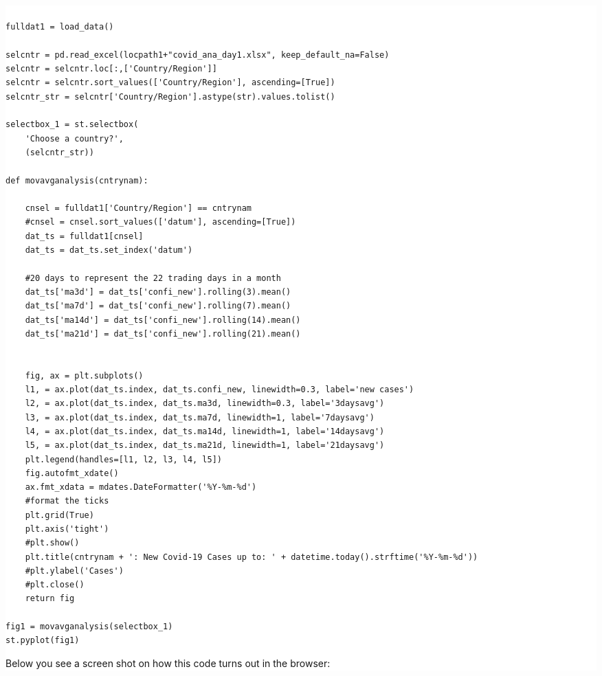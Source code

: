```

fulldat1 = load_data()

selcntr = pd.read_excel(locpath1+"covid_ana_day1.xlsx", keep_default_na=False)
selcntr = selcntr.loc[:,['Country/Region']]
selcntr = selcntr.sort_values(['Country/Region'], ascending=[True])
selcntr_str = selcntr['Country/Region'].astype(str).values.tolist()

selectbox_1 = st.selectbox(
    'Choose a country?',
    (selcntr_str))

def movavganalysis(cntrynam):

    cnsel = fulldat1['Country/Region'] == cntrynam
    #cnsel = cnsel.sort_values(['datum'], ascending=[True])
    dat_ts = fulldat1[cnsel]
    dat_ts = dat_ts.set_index('datum')

    #20 days to represent the 22 trading days in a month
    dat_ts['ma3d'] = dat_ts['confi_new'].rolling(3).mean()
    dat_ts['ma7d'] = dat_ts['confi_new'].rolling(7).mean()
    dat_ts['ma14d'] = dat_ts['confi_new'].rolling(14).mean()
    dat_ts['ma21d'] = dat_ts['confi_new'].rolling(21).mean()
    
    
    fig, ax = plt.subplots()
    l1, = ax.plot(dat_ts.index, dat_ts.confi_new, linewidth=0.3, label='new cases')
    l2, = ax.plot(dat_ts.index, dat_ts.ma3d, linewidth=0.3, label='3daysavg')
    l3, = ax.plot(dat_ts.index, dat_ts.ma7d, linewidth=1, label='7daysavg')
    l4, = ax.plot(dat_ts.index, dat_ts.ma14d, linewidth=1, label='14daysavg')
    l5, = ax.plot(dat_ts.index, dat_ts.ma21d, linewidth=1, label='21daysavg')
    plt.legend(handles=[l1, l2, l3, l4, l5])
    fig.autofmt_xdate()
    ax.fmt_xdata = mdates.DateFormatter('%Y-%m-%d')
    #format the ticks
    plt.grid(True)
    plt.axis('tight')
    #plt.show()
    plt.title(cntrynam + ': New Covid-19 Cases up to: ' + datetime.today().strftime('%Y-%m-%d'))
    #plt.ylabel('Cases')
    #plt.close()
    return fig

fig1 = movavganalysis(selectbox_1)
st.pyplot(fig1)
```

Below you see a screen shot on how this code turns out in the browser:
